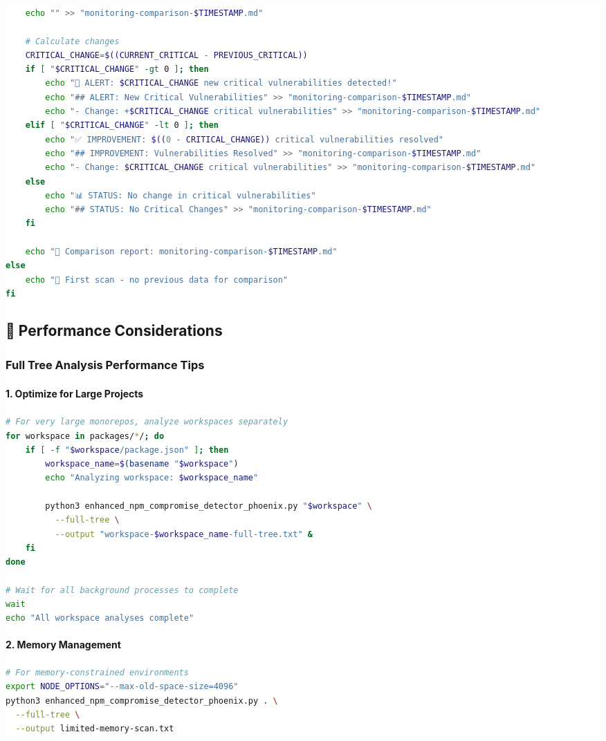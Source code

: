 ```bash
    echo "" >> "monitoring-comparison-$TIMESTAMP.md"
    
    # Calculate changes
    CRITICAL_CHANGE=$((CURRENT_CRITICAL - PREVIOUS_CRITICAL))
    if [ "$CRITICAL_CHANGE" -gt 0 ]; then
        echo "🚨 ALERT: $CRITICAL_CHANGE new critical vulnerabilities detected!"
        echo "## ALERT: New Critical Vulnerabilities" >> "monitoring-comparison-$TIMESTAMP.md"
        echo "- Change: +$CRITICAL_CHANGE critical vulnerabilities" >> "monitoring-comparison-$TIMESTAMP.md"
    elif [ "$CRITICAL_CHANGE" -lt 0 ]; then
        echo "✅ IMPROVEMENT: $((0 - CRITICAL_CHANGE)) critical vulnerabilities resolved"
        echo "## IMPROVEMENT: Vulnerabilities Resolved" >> "monitoring-comparison-$TIMESTAMP.md"
        echo "- Change: $CRITICAL_CHANGE critical vulnerabilities" >> "monitoring-comparison-$TIMESTAMP.md"
    else
        echo "📊 STATUS: No change in critical vulnerabilities"
        echo "## STATUS: No Critical Changes" >> "monitoring-comparison-$TIMESTAMP.md"
    fi
    
    echo "📄 Comparison report: monitoring-comparison-$TIMESTAMP.md"
else
    echo "📝 First scan - no previous data for comparison"
fi
```

## 🔧 Performance Considerations

### **Full Tree Analysis Performance Tips**

#### **1. Optimize for Large Projects**
```bash
# For very large monorepos, analyze workspaces separately
for workspace in packages/*/; do
    if [ -f "$workspace/package.json" ]; then
        workspace_name=$(basename "$workspace")
        echo "Analyzing workspace: $workspace_name"
        
        python3 enhanced_npm_compromise_detector_phoenix.py "$workspace" \
          --full-tree \
          --output "workspace-$workspace_name-full-tree.txt" &
    fi
done

# Wait for all background processes to complete
wait
echo "All workspace analyses complete"
```

#### **2. Memory Management**
```bash
# For memory-constrained environments
export NODE_OPTIONS="--max-old-space-size=4096"
python3 enhanced_npm_compromise_detector_phoenix.py . \
  --full-tree \
  --output limited-memory-scan.txt
```
